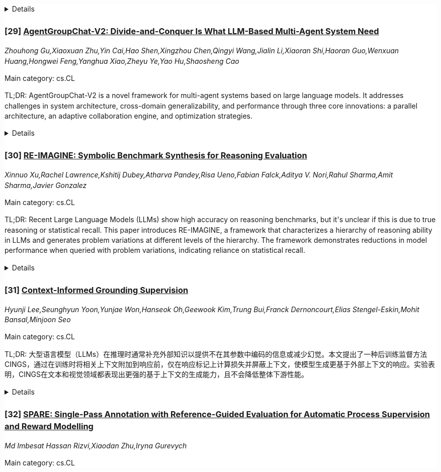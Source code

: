 
<details><summary>Details</summary></details>


### [29] [AgentGroupChat-V2: Divide-and-Conquer Is What LLM-Based Multi-Agent System Need](https://arxiv.org/abs/2506.15451)
*Zhouhong Gu,Xiaoxuan Zhu,Yin Cai,Hao Shen,Xingzhou Chen,Qingyi Wang,Jialin Li,Xiaoran Shi,Haoran Guo,Wenxuan Huang,Hongwei Feng,Yanghua Xiao,Zheyu Ye,Yao Hu,Shaosheng Cao*

Main category: cs.CL

TL;DR: AgentGroupChat-V2 is a novel framework for multi-agent systems based on large language models. It addresses challenges in system architecture, cross-domain generalizability, and performance through three core innovations: a parallel architecture, an adaptive collaboration engine, and optimization strategies.


<details><summary>Details</summary></details>


### [30] [RE-IMAGINE: Symbolic Benchmark Synthesis for Reasoning Evaluation](https://arxiv.org/abs/2506.15455)
*Xinnuo Xu,Rachel Lawrence,Kshitij Dubey,Atharva Pandey,Risa Ueno,Fabian Falck,Aditya V. Nori,Rahul Sharma,Amit Sharma,Javier Gonzalez*

Main category: cs.CL

TL;DR: Recent Large Language Models (LLMs) show high accuracy on reasoning benchmarks, but it's unclear if this is due to true reasoning or statistical recall. This paper introduces RE-IMAGINE, a framework that characterizes a hierarchy of reasoning ability in LLMs and generates problem variations at different levels of the hierarchy. The framework demonstrates reductions in model performance when queried with problem variations, indicating reliance on statistical recall.


<details><summary>Details</summary></details>


### [31] [Context-Informed Grounding Supervision](https://arxiv.org/abs/2506.15480)
*Hyunji Lee,Seunghyun Yoon,Yunjae Won,Hanseok Oh,Geewook Kim,Trung Bui,Franck Dernoncourt,Elias Stengel-Eskin,Mohit Bansal,Minjoon Seo*

Main category: cs.CL

TL;DR: 大型语言模型（LLMs）在推理时通常补充外部知识以提供不在其参数中编码的信息或减少幻觉。本文提出了一种后训练监督方法CINGS，通过在训练时将相关上下文附加到响应前，仅在响应标记上计算损失并屏蔽上下文，使模型生成更基于外部上下文的响应。实验表明，CINGS在文本和视觉领域都表现出更强的基于上下文的生成能力，且不会降低整体下游性能。


<details><summary>Details</summary></details>


### [32] [SPARE: Single-Pass Annotation with Reference-Guided Evaluation for Automatic Process Supervision and Reward Modelling](https://arxiv.org/abs/2506.15498)
*Md Imbesat Hassan Rizvi,Xiaodan Zhu,Iryna Gurevych*

Main category: cs.CL
